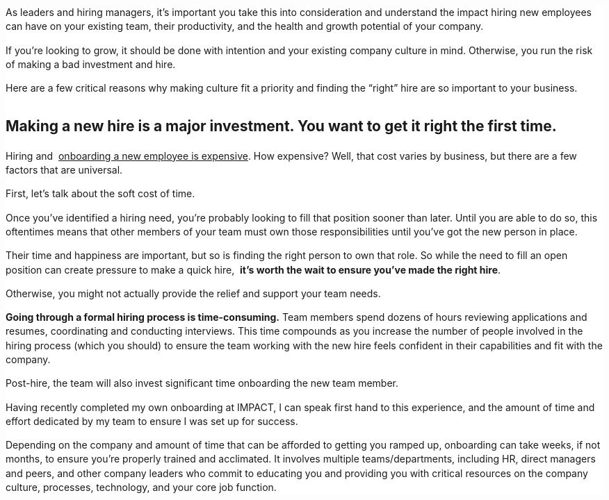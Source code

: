 As leaders and hiring managers, it’s important you take this into
consideration and understand the impact hiring new employees can have on
your existing team, their productivity, and the health and growth
potential of your company.

If you’re looking to grow, it should be done with intention and your
existing company culture in mind. Otherwise, you run the risk of making
a bad investment and hire.

Here are a few critical reasons why making culture fit a priority and
finding the “right” hire are so important to your business.

## Making a new hire is a major investment. You want to get it right the first time.

Hiring and  [onboarding a new employee is
expensive](https://www.glassdoor.com/employers/blog/hidden-costs-employee-onboarding-reduce/).
How expensive? Well, that cost varies by business, but there are a few
factors that are universal.

First, let’s talk about the soft cost of time.

Once you’ve identified a hiring need, you’re probably looking to fill
that position sooner than later. Until you are able to do so, this
oftentimes means that other members of your team must own those
responsibilities until you’ve got the new person in place.

Their time and happiness are important, but so is finding the right
person to own that role. So while the need to fill an open position can
create pressure to make a quick hire,  **it’s worth the wait to ensure
you’ve made the right hire**.

Otherwise, you might not actually provide the relief and support your
team needs.

**Going through a formal hiring process is time-consuming.** Team
members spend dozens of hours reviewing applications and resumes,
coordinating and conducting interviews. This time compounds as you
increase the number of people involved in the hiring process (which you
should) to ensure the team working with the new hire feels confident in
their capabilities and fit with the company.

Post-hire, the team will also invest significant time onboarding the new
team member.

Having recently completed my own onboarding at IMPACT, I can speak first
hand to this experience, and the amount of time and effort dedicated by
my team to ensure I was set up for success.

Depending on the company and amount of time that can be afforded to
getting you ramped up, onboarding can take weeks, if not months, to
ensure you’re properly trained and acclimated. It involves multiple
teams/departments, including HR, direct managers and peers, and other
company leaders who commit to educating you and providing you with
critical resources on the company culture, processes, technology, and
your core job function.
